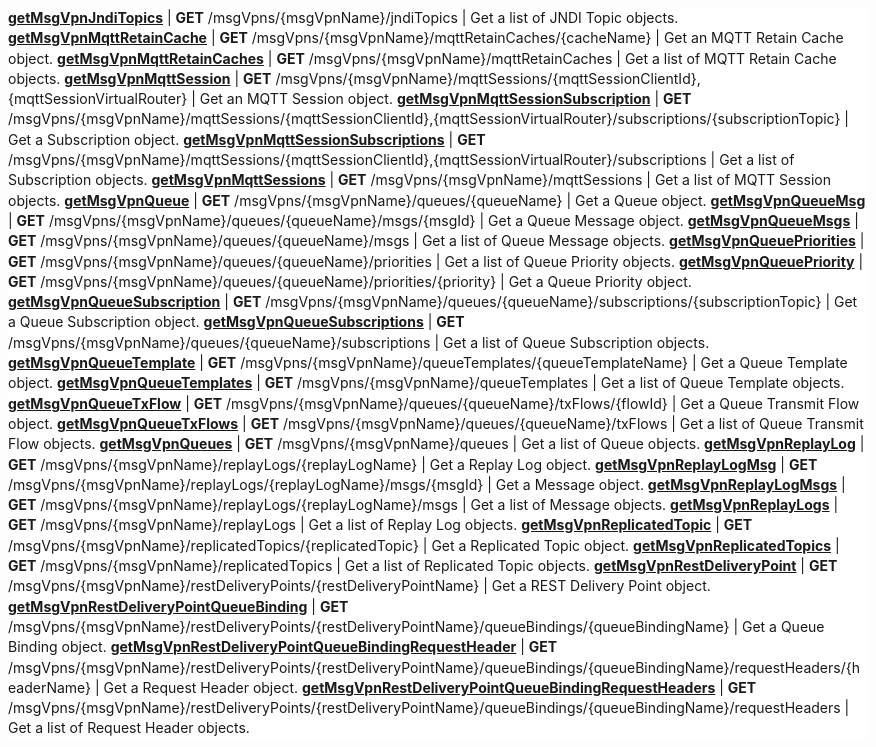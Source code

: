 [**getMsgVpnJndiTopics**](AllApi.md#getMsgVpnJndiTopics) | **GET** /msgVpns/{msgVpnName}/jndiTopics | Get a list of JNDI Topic objects.
[**getMsgVpnMqttRetainCache**](AllApi.md#getMsgVpnMqttRetainCache) | **GET** /msgVpns/{msgVpnName}/mqttRetainCaches/{cacheName} | Get an MQTT Retain Cache object.
[**getMsgVpnMqttRetainCaches**](AllApi.md#getMsgVpnMqttRetainCaches) | **GET** /msgVpns/{msgVpnName}/mqttRetainCaches | Get a list of MQTT Retain Cache objects.
[**getMsgVpnMqttSession**](AllApi.md#getMsgVpnMqttSession) | **GET** /msgVpns/{msgVpnName}/mqttSessions/{mqttSessionClientId},{mqttSessionVirtualRouter} | Get an MQTT Session object.
[**getMsgVpnMqttSessionSubscription**](AllApi.md#getMsgVpnMqttSessionSubscription) | **GET** /msgVpns/{msgVpnName}/mqttSessions/{mqttSessionClientId},{mqttSessionVirtualRouter}/subscriptions/{subscriptionTopic} | Get a Subscription object.
[**getMsgVpnMqttSessionSubscriptions**](AllApi.md#getMsgVpnMqttSessionSubscriptions) | **GET** /msgVpns/{msgVpnName}/mqttSessions/{mqttSessionClientId},{mqttSessionVirtualRouter}/subscriptions | Get a list of Subscription objects.
[**getMsgVpnMqttSessions**](AllApi.md#getMsgVpnMqttSessions) | **GET** /msgVpns/{msgVpnName}/mqttSessions | Get a list of MQTT Session objects.
[**getMsgVpnQueue**](AllApi.md#getMsgVpnQueue) | **GET** /msgVpns/{msgVpnName}/queues/{queueName} | Get a Queue object.
[**getMsgVpnQueueMsg**](AllApi.md#getMsgVpnQueueMsg) | **GET** /msgVpns/{msgVpnName}/queues/{queueName}/msgs/{msgId} | Get a Queue Message object.
[**getMsgVpnQueueMsgs**](AllApi.md#getMsgVpnQueueMsgs) | **GET** /msgVpns/{msgVpnName}/queues/{queueName}/msgs | Get a list of Queue Message objects.
[**getMsgVpnQueuePriorities**](AllApi.md#getMsgVpnQueuePriorities) | **GET** /msgVpns/{msgVpnName}/queues/{queueName}/priorities | Get a list of Queue Priority objects.
[**getMsgVpnQueuePriority**](AllApi.md#getMsgVpnQueuePriority) | **GET** /msgVpns/{msgVpnName}/queues/{queueName}/priorities/{priority} | Get a Queue Priority object.
[**getMsgVpnQueueSubscription**](AllApi.md#getMsgVpnQueueSubscription) | **GET** /msgVpns/{msgVpnName}/queues/{queueName}/subscriptions/{subscriptionTopic} | Get a Queue Subscription object.
[**getMsgVpnQueueSubscriptions**](AllApi.md#getMsgVpnQueueSubscriptions) | **GET** /msgVpns/{msgVpnName}/queues/{queueName}/subscriptions | Get a list of Queue Subscription objects.
[**getMsgVpnQueueTemplate**](AllApi.md#getMsgVpnQueueTemplate) | **GET** /msgVpns/{msgVpnName}/queueTemplates/{queueTemplateName} | Get a Queue Template object.
[**getMsgVpnQueueTemplates**](AllApi.md#getMsgVpnQueueTemplates) | **GET** /msgVpns/{msgVpnName}/queueTemplates | Get a list of Queue Template objects.
[**getMsgVpnQueueTxFlow**](AllApi.md#getMsgVpnQueueTxFlow) | **GET** /msgVpns/{msgVpnName}/queues/{queueName}/txFlows/{flowId} | Get a Queue Transmit Flow object.
[**getMsgVpnQueueTxFlows**](AllApi.md#getMsgVpnQueueTxFlows) | **GET** /msgVpns/{msgVpnName}/queues/{queueName}/txFlows | Get a list of Queue Transmit Flow objects.
[**getMsgVpnQueues**](AllApi.md#getMsgVpnQueues) | **GET** /msgVpns/{msgVpnName}/queues | Get a list of Queue objects.
[**getMsgVpnReplayLog**](AllApi.md#getMsgVpnReplayLog) | **GET** /msgVpns/{msgVpnName}/replayLogs/{replayLogName} | Get a Replay Log object.
[**getMsgVpnReplayLogMsg**](AllApi.md#getMsgVpnReplayLogMsg) | **GET** /msgVpns/{msgVpnName}/replayLogs/{replayLogName}/msgs/{msgId} | Get a Message object.
[**getMsgVpnReplayLogMsgs**](AllApi.md#getMsgVpnReplayLogMsgs) | **GET** /msgVpns/{msgVpnName}/replayLogs/{replayLogName}/msgs | Get a list of Message objects.
[**getMsgVpnReplayLogs**](AllApi.md#getMsgVpnReplayLogs) | **GET** /msgVpns/{msgVpnName}/replayLogs | Get a list of Replay Log objects.
[**getMsgVpnReplicatedTopic**](AllApi.md#getMsgVpnReplicatedTopic) | **GET** /msgVpns/{msgVpnName}/replicatedTopics/{replicatedTopic} | Get a Replicated Topic object.
[**getMsgVpnReplicatedTopics**](AllApi.md#getMsgVpnReplicatedTopics) | **GET** /msgVpns/{msgVpnName}/replicatedTopics | Get a list of Replicated Topic objects.
[**getMsgVpnRestDeliveryPoint**](AllApi.md#getMsgVpnRestDeliveryPoint) | **GET** /msgVpns/{msgVpnName}/restDeliveryPoints/{restDeliveryPointName} | Get a REST Delivery Point object.
[**getMsgVpnRestDeliveryPointQueueBinding**](AllApi.md#getMsgVpnRestDeliveryPointQueueBinding) | **GET** /msgVpns/{msgVpnName}/restDeliveryPoints/{restDeliveryPointName}/queueBindings/{queueBindingName} | Get a Queue Binding object.
[**getMsgVpnRestDeliveryPointQueueBindingRequestHeader**](AllApi.md#getMsgVpnRestDeliveryPointQueueBindingRequestHeader) | **GET** /msgVpns/{msgVpnName}/restDeliveryPoints/{restDeliveryPointName}/queueBindings/{queueBindingName}/requestHeaders/{headerName} | Get a Request Header object.
[**getMsgVpnRestDeliveryPointQueueBindingRequestHeaders**](AllApi.md#getMsgVpnRestDeliveryPointQueueBindingRequestHeaders) | **GET** /msgVpns/{msgVpnName}/restDeliveryPoints/{restDeliveryPointName}/queueBindings/{queueBindingName}/requestHeaders | Get a list of Request Header objects.